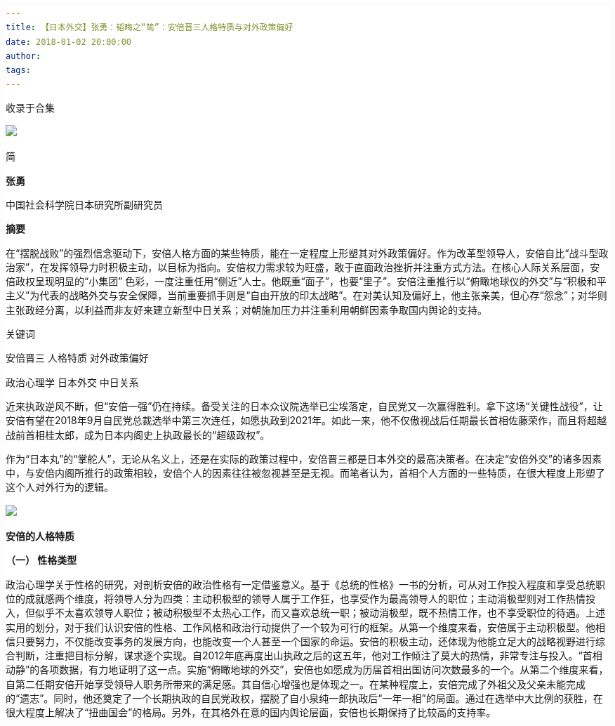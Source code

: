 ```yaml
---
title: 【日本外交】张勇：韬晦之“鸷”：安倍晋三人格特质与对外政策偏好
date: 2018-01-02 20:00:00
author: 
tags: 
---
```



收录于合集

<img src='/images/3876/2.gif' width='auto' />

  

  

简

 **张勇**

  

中国社会科学院日本研究所副研究员

  

 **摘要**

在“摆脱战败”的强烈信念驱动下，安倍人格方面的某些特质，能在一定程度上形塑其对外政策偏好。作为改革型领导人，安倍自比“战斗型政治家”，在发挥领导力时积极主动，以目标为指向。安倍权力需求较为旺盛，敢于直面政治挫折并注重方式方法。在核心人际关系层面，安倍政权呈现明显的“小集团”
色彩，一度注重任用“侧近”人士。他既重“面子”，也要“里子”。安倍注重推行以“俯瞰地球仪的外交”与“积极和平主义”为代表的战略外交与安全保障，当前重要抓手则是“自由开放的印太战略”。在对美认知及偏好上，他主张亲美，但心存“怨念”；对华则主张政经分离，以利益而非友好来建立新型中日关系；对朝施加压力并注重利用朝鲜因素争取国内舆论的支持。

关键词

安倍晋三 人格特质 对外政策偏好

政治心理学 日本外交 中日关系

  

近来执政逆风不断，但“安倍一强”仍在持续。备受关注的日本众议院选举已尘埃落定，自民党又一次赢得胜利。拿下这场“关键性战役”，让安倍有望在2018年9月自民党总裁选举中第三次连任，如愿执政到2021年。如此一来，他不仅傲视战后任期最长首相佐藤荣作，而且将超越战前首相桂太郎，成为日本内阁史上执政最长的“超级政权”。

作为“日本丸”的“掌舵人”，无论从名义上，还是在实际的政策过程中，安倍晋三都是日本外交的最高决策者。在决定“安倍外交”的诸多因素中，与安倍内阁所推行的政策相较，安倍个人的因素往往被忽视甚至是无视。而笔者认为，首相个人方面的一些特质，在很大程度上形塑了这个人对外行为的逻辑。

![](/images/3876/3.png)

 **安倍的人格特质**

 **（一） 性格类型**

政治心理学关于性格的研究，对剖析安倍的政治性格有一定借鉴意义。基于《总统的性格》一书的分析，可从对工作投入程度和享受总统职位的成就感两个维度，将领导人分为四类：主动积极型的领导人属于工作狂，也享受作为最高领导人的职位；主动消极型则对工作热情投入，但似乎不太喜欢领导人职位；被动积极型不太热心工作，而又喜欢总统一职；被动消极型，既不热情工作，也不享受职位的待遇。上述实用的划分，对于我们认识安倍的性格、工作风格和政治行动提供了一个较为可行的框架。从第一个维度来看，安倍属于主动积极型。他相信只要努力，不仅能改变事务的发展方向，也能改变一个人甚至一个国家的命运。安倍的积极主动，还体现为他能立足大的战略视野进行综合判断，注重把目标分解，谋求逐个实现。自2012年底再度出山执政之后的这五年，他对工作倾注了莫大的热情，非常专注与投入。“首相动静”的各项数据，有力地证明了这一点。实施“俯瞰地球的外交”，安倍也如愿成为历届首相出国访问次数最多的一个。从第二个维度来看，自第二任期安倍开始享受领导人职务所带来的满足感。其自信心增强也是体现之一。在某种程度上，安倍完成了外祖父及父亲未能完成的“遗志”。同时，他还奠定了一个长期执政的自民党政权，摆脱了自小泉纯一郎执政后“一年一相”的局面。通过在选举中大比例的获胜，在很大程度上解决了“扭曲国会”的格局。另外，在其格外在意的国内舆论层面，安倍也长期保持了比较高的支持率。
